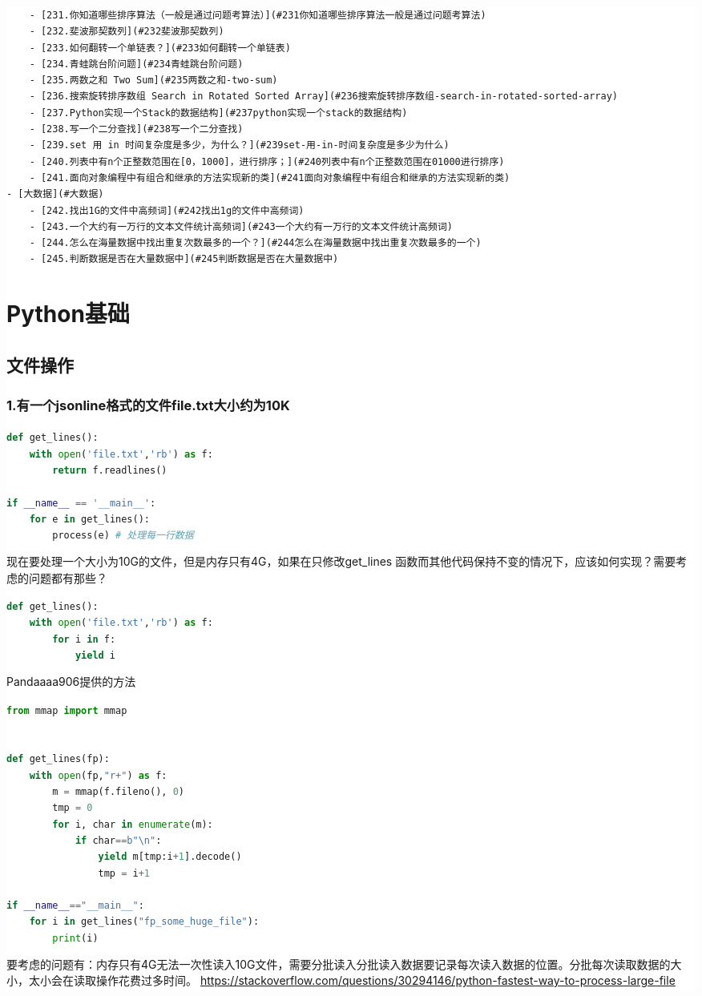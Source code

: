         - [231.你知道哪些排序算法（一般是通过问题考算法）](#231你知道哪些排序算法一般是通过问题考算法)
        - [232.斐波那契数列](#232斐波那契数列)
        - [233.如何翻转一个单链表？](#233如何翻转一个单链表)
        - [234.青蛙跳台阶问题](#234青蛙跳台阶问题)
        - [235.两数之和 Two Sum](#235两数之和-two-sum)
        - [236.搜索旋转排序数组 Search in Rotated Sorted Array](#236搜索旋转排序数组-search-in-rotated-sorted-array)
        - [237.Python实现一个Stack的数据结构](#237python实现一个stack的数据结构)
        - [238.写一个二分查找](#238写一个二分查找)
        - [239.set 用 in 时间复杂度是多少，为什么？](#239set-用-in-时间复杂度是多少为什么)
        - [240.列表中有n个正整数范围在[0，1000]，进行排序；](#240列表中有n个正整数范围在01000进行排序)
        - [241.面向对象编程中有组合和继承的方法实现新的类](#241面向对象编程中有组合和继承的方法实现新的类)
    - [大数据](#大数据)
        - [242.找出1G的文件中高频词](#242找出1g的文件中高频词)
        - [243.一个大约有一万行的文本文件统计高频词](#243一个大约有一万行的文本文件统计高频词)
        - [244.怎么在海量数据中找出重复次数最多的一个？](#244怎么在海量数据中找出重复次数最多的一个)
        - [245.判断数据是否在大量数据中](#245判断数据是否在大量数据中)


# Python基础
## 文件操作
### 1.有一个jsonline格式的文件file.txt大小约为10K
```python
def get_lines():
    with open('file.txt','rb') as f:
        return f.readlines()

if __name__ == '__main__':
    for e in get_lines():
        process(e) # 处理每一行数据
```
现在要处理一个大小为10G的文件，但是内存只有4G，如果在只修改get_lines 函数而其他代码保持不变的情况下，应该如何实现？需要考虑的问题都有那些？
```python
def get_lines():
    with open('file.txt','rb') as f:
        for i in f:
            yield i
```
Pandaaaa906提供的方法
```python
from mmap import mmap


def get_lines(fp):
    with open(fp,"r+") as f:
        m = mmap(f.fileno(), 0)
        tmp = 0
        for i, char in enumerate(m):
            if char==b"\n":
                yield m[tmp:i+1].decode()
                tmp = i+1

if __name__=="__main__":
    for i in get_lines("fp_some_huge_file"):
        print(i)
```
要考虑的问题有：内存只有4G无法一次性读入10G文件，需要分批读入分批读入数据要记录每次读入数据的位置。分批每次读取数据的大小，太小会在读取操作花费过多时间。
https://stackoverflow.com/questions/30294146/python-fastest-way-to-process-large-file
